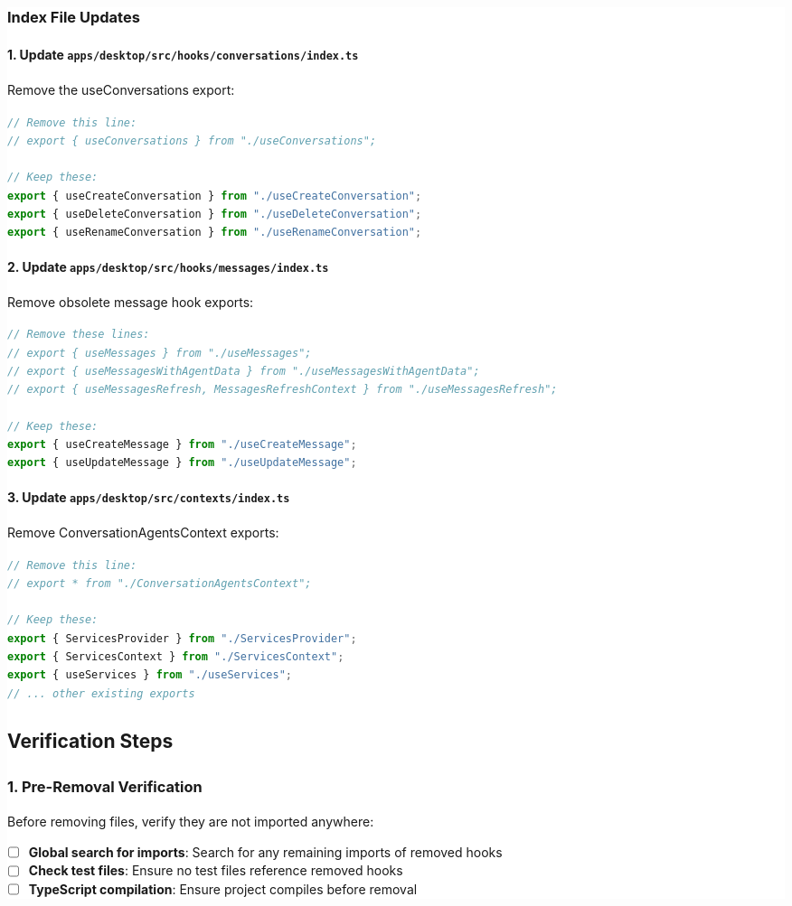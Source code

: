 ### Index File Updates

#### 1. Update `apps/desktop/src/hooks/conversations/index.ts`

Remove the useConversations export:

```typescript
// Remove this line:
// export { useConversations } from "./useConversations";

// Keep these:
export { useCreateConversation } from "./useCreateConversation";
export { useDeleteConversation } from "./useDeleteConversation";
export { useRenameConversation } from "./useRenameConversation";
```

#### 2. Update `apps/desktop/src/hooks/messages/index.ts`

Remove obsolete message hook exports:

```typescript
// Remove these lines:
// export { useMessages } from "./useMessages";
// export { useMessagesWithAgentData } from "./useMessagesWithAgentData";
// export { useMessagesRefresh, MessagesRefreshContext } from "./useMessagesRefresh";

// Keep these:
export { useCreateMessage } from "./useCreateMessage";
export { useUpdateMessage } from "./useUpdateMessage";
```

#### 3. Update `apps/desktop/src/contexts/index.ts`

Remove ConversationAgentsContext exports:

```typescript
// Remove this line:
// export * from "./ConversationAgentsContext";

// Keep these:
export { ServicesProvider } from "./ServicesProvider";
export { ServicesContext } from "./ServicesContext";
export { useServices } from "./useServices";
// ... other existing exports
```

## Verification Steps

### 1. Pre-Removal Verification

Before removing files, verify they are not imported anywhere:

- [ ] **Global search for imports**: Search for any remaining imports of removed hooks
- [ ] **Check test files**: Ensure no test files reference removed hooks
- [ ] **TypeScript compilation**: Ensure project compiles before removal
